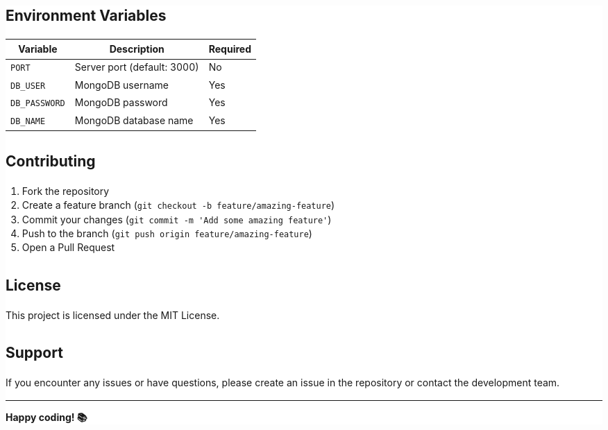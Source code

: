 ## Environment Variables

| Variable | Description | Required |
|----------|-------------|----------|
| `PORT` | Server port (default: 3000) | No |
| `DB_USER` | MongoDB username | Yes |
| `DB_PASSWORD` | MongoDB password | Yes |
| `DB_NAME` | MongoDB database name | Yes |

## Contributing

1. Fork the repository
2. Create a feature branch (`git checkout -b feature/amazing-feature`)
3. Commit your changes (`git commit -m 'Add some amazing feature'`)
4. Push to the branch (`git push origin feature/amazing-feature`)
5. Open a Pull Request

## License

This project is licensed under the MIT License.

## Support

If you encounter any issues or have questions, please create an issue in the repository or contact the development team.

---

**Happy coding! 📚**